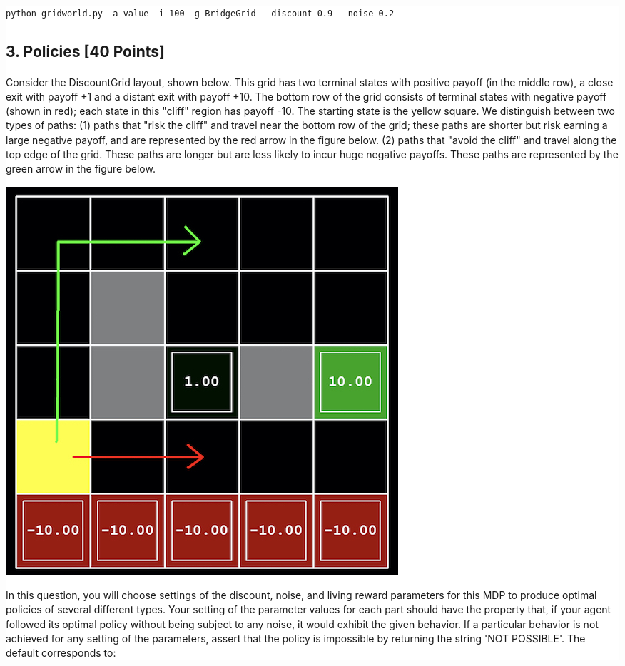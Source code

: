 ```
python gridworld.py -a value -i 100 -g BridgeGrid --discount 0.9 --noise 0.2
```

## 3. Policies [40 Points]
Consider the DiscountGrid layout, shown below. This grid has two terminal states with positive payoff (in the middle row), a close exit with payoff +1 and a distant exit with payoff +10. The bottom row of the grid consists of terminal states with negative payoff (shown in red); each state in this "cliff" region has payoff -10. The starting state is the yellow square. We distinguish between two types of paths: (1) paths that "risk the cliff" and travel near the bottom row of the grid; these paths are shorter but risk earning a large negative payoff, and are represented by the red arrow in the figure below. (2) paths that "avoid the cliff" and travel along the top edge of the grid. These paths are longer but are less likely to incur huge negative payoffs. These paths are represented by the green arrow in the figure below.

<img src="discountgrid.png" alt="Grid World ledge challenge" class="img-responsive" />


In this question, you will choose settings of the discount, noise, and living reward parameters for this MDP to produce optimal policies of several different types. Your setting of the parameter values for each part should have the property that, if your agent followed its optimal policy without being subject to any noise, it would exhibit the given behavior. If a particular behavior is not achieved for any setting of the parameters, assert that the policy is impossible by returning the string 'NOT POSSIBLE'. The default corresponds to:
